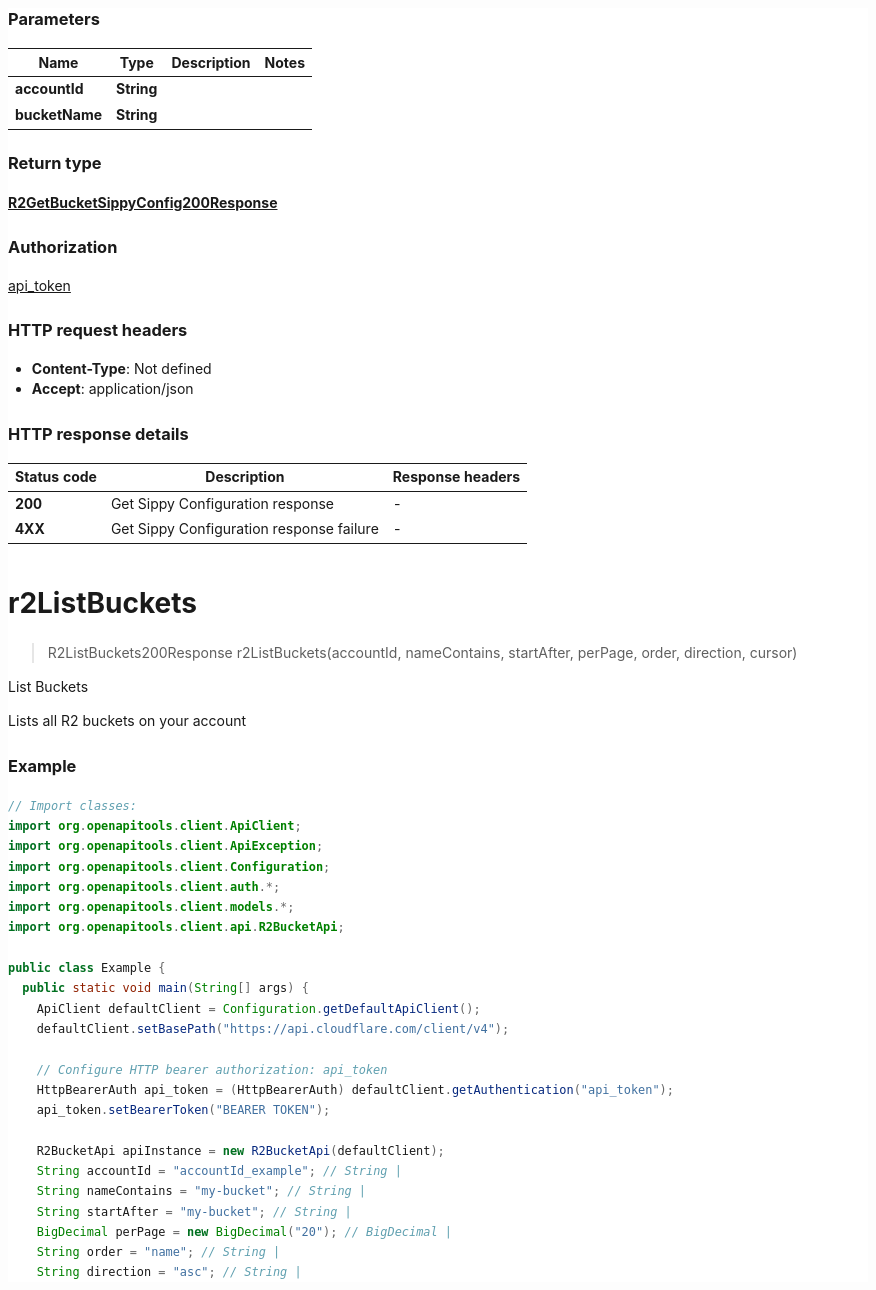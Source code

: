 ### Parameters

| Name | Type | Description  | Notes |
|------------- | ------------- | ------------- | -------------|
| **accountId** | **String**|  | |
| **bucketName** | **String**|  | |

### Return type

[**R2GetBucketSippyConfig200Response**](R2GetBucketSippyConfig200Response.md)

### Authorization

[api_token](../README.md#api_token)

### HTTP request headers

 - **Content-Type**: Not defined
 - **Accept**: application/json

### HTTP response details
| Status code | Description | Response headers |
|-------------|-------------|------------------|
| **200** | Get Sippy Configuration response |  -  |
| **4XX** | Get Sippy Configuration response failure |  -  |

<a id="r2ListBuckets"></a>
# **r2ListBuckets**
> R2ListBuckets200Response r2ListBuckets(accountId, nameContains, startAfter, perPage, order, direction, cursor)

List Buckets

Lists all R2 buckets on your account

### Example
```java
// Import classes:
import org.openapitools.client.ApiClient;
import org.openapitools.client.ApiException;
import org.openapitools.client.Configuration;
import org.openapitools.client.auth.*;
import org.openapitools.client.models.*;
import org.openapitools.client.api.R2BucketApi;

public class Example {
  public static void main(String[] args) {
    ApiClient defaultClient = Configuration.getDefaultApiClient();
    defaultClient.setBasePath("https://api.cloudflare.com/client/v4");
    
    // Configure HTTP bearer authorization: api_token
    HttpBearerAuth api_token = (HttpBearerAuth) defaultClient.getAuthentication("api_token");
    api_token.setBearerToken("BEARER TOKEN");

    R2BucketApi apiInstance = new R2BucketApi(defaultClient);
    String accountId = "accountId_example"; // String | 
    String nameContains = "my-bucket"; // String | 
    String startAfter = "my-bucket"; // String | 
    BigDecimal perPage = new BigDecimal("20"); // BigDecimal | 
    String order = "name"; // String | 
    String direction = "asc"; // String | 
```